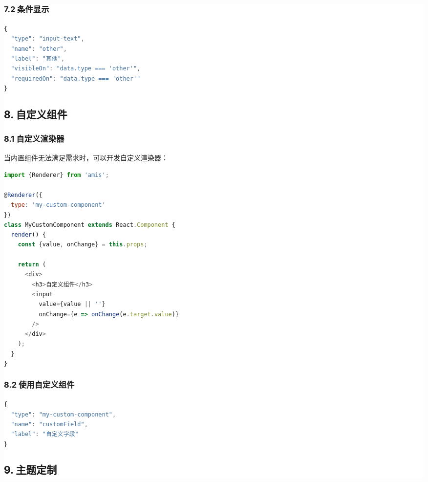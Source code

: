 ### 7.2 条件显示

```javascript
{
  "type": "input-text",
  "name": "other",
  "label": "其他",
  "visibleOn": "data.type === 'other'",
  "requiredOn": "data.type === 'other'"
}
```

## 8. 自定义组件

### 8.1 自定义渲染器

当内置组件无法满足需求时，可以开发自定义渲染器：

```javascript
import {Renderer} from 'amis';

@Renderer({
  type: 'my-custom-component'
})
class MyCustomComponent extends React.Component {
  render() {
    const {value, onChange} = this.props;
    
    return (
      <div>
        <h3>自定义组件</h3>
        <input 
          value={value || ''} 
          onChange={e => onChange(e.target.value)}
        />
      </div>
    );
  }
}
```

### 8.2 使用自定义组件

```javascript
{
  "type": "my-custom-component",
  "name": "customField",
  "label": "自定义字段"
}
```

## 9. 主题定制
